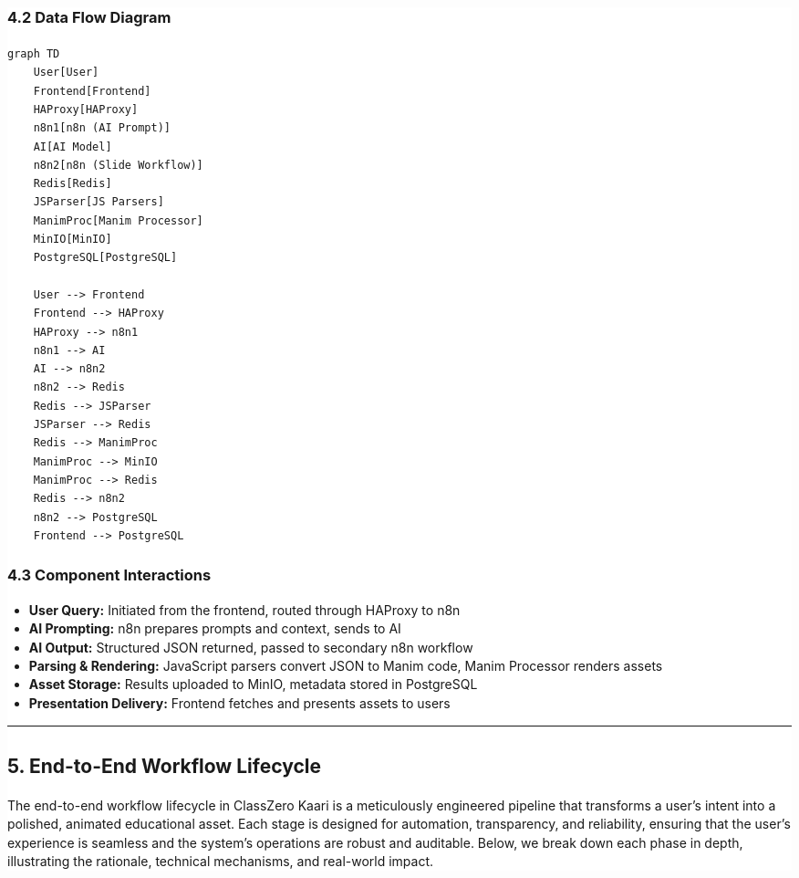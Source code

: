 ### 4.2 Data Flow Diagram

```mermaid
graph TD
    User[User]
    Frontend[Frontend]
    HAProxy[HAProxy]
    n8n1[n8n (AI Prompt)]
    AI[AI Model]
    n8n2[n8n (Slide Workflow)]
    Redis[Redis]
    JSParser[JS Parsers]
    ManimProc[Manim Processor]
    MinIO[MinIO]
    PostgreSQL[PostgreSQL]

    User --> Frontend
    Frontend --> HAProxy
    HAProxy --> n8n1
    n8n1 --> AI
    AI --> n8n2
    n8n2 --> Redis
    Redis --> JSParser
    JSParser --> Redis
    Redis --> ManimProc
    ManimProc --> MinIO
    ManimProc --> Redis
    Redis --> n8n2
    n8n2 --> PostgreSQL
    Frontend --> PostgreSQL
```

### 4.3 Component Interactions
- **User Query:** Initiated from the frontend, routed through HAProxy to n8n
- **AI Prompting:** n8n prepares prompts and context, sends to AI
- **AI Output:** Structured JSON returned, passed to secondary n8n workflow
- **Parsing & Rendering:** JavaScript parsers convert JSON to Manim code, Manim Processor renders assets
- **Asset Storage:** Results uploaded to MinIO, metadata stored in PostgreSQL
- **Presentation Delivery:** Frontend fetches and presents assets to users

---

## 5. End-to-End Workflow Lifecycle

The end-to-end workflow lifecycle in ClassZero Kaari is a meticulously engineered pipeline that transforms a user’s intent into a polished, animated educational asset. Each stage is designed for automation, transparency, and reliability, ensuring that the user’s experience is seamless and the system’s operations are robust and auditable. Below, we break down each phase in depth, illustrating the rationale, technical mechanisms, and real-world impact.
